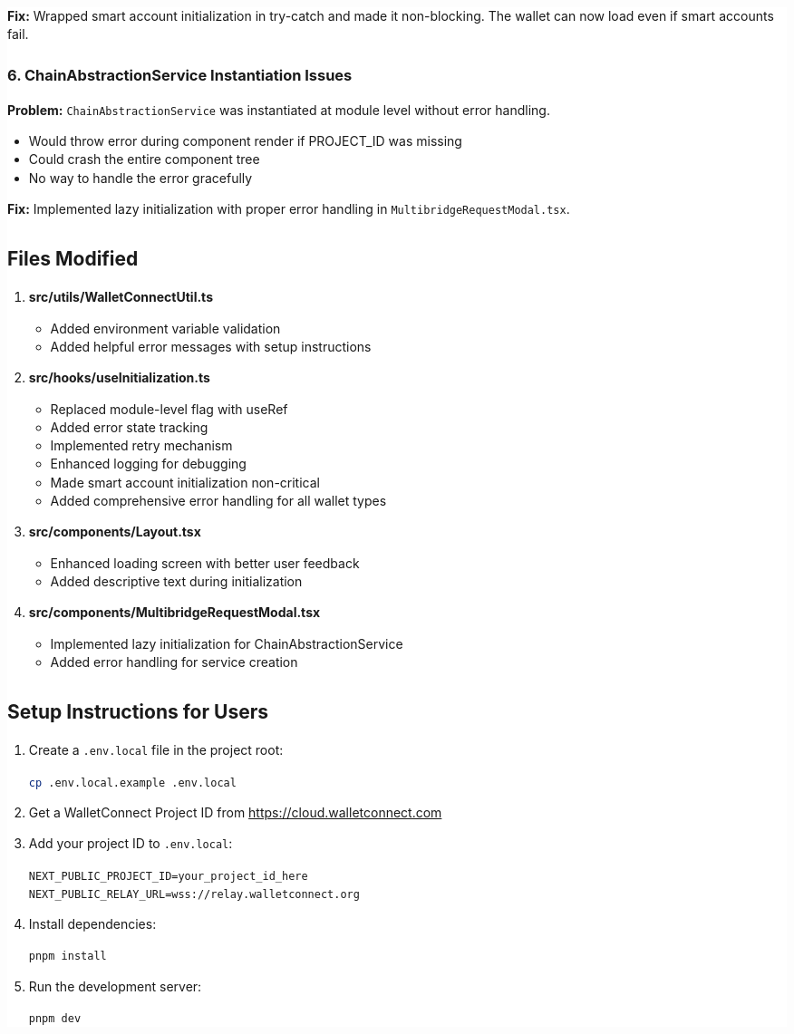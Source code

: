 **Fix:** Wrapped smart account initialization in try-catch and made it non-blocking. The wallet can now load even if smart accounts fail.

### 6. ChainAbstractionService Instantiation Issues
**Problem:** `ChainAbstractionService` was instantiated at module level without error handling.
- Would throw error during component render if PROJECT_ID was missing
- Could crash the entire component tree
- No way to handle the error gracefully

**Fix:** Implemented lazy initialization with proper error handling in `MultibridgeRequestModal.tsx`.

## Files Modified

1. **src/utils/WalletConnectUtil.ts**
   - Added environment variable validation
   - Added helpful error messages with setup instructions

2. **src/hooks/useInitialization.ts**
   - Replaced module-level flag with useRef
   - Added error state tracking
   - Implemented retry mechanism
   - Enhanced logging for debugging
   - Made smart account initialization non-critical
   - Added comprehensive error handling for all wallet types

3. **src/components/Layout.tsx**
   - Enhanced loading screen with better user feedback
   - Added descriptive text during initialization

4. **src/components/MultibridgeRequestModal.tsx**
   - Implemented lazy initialization for ChainAbstractionService
   - Added error handling for service creation

## Setup Instructions for Users

1. Create a `.env.local` file in the project root:
   ```bash
   cp .env.local.example .env.local
   ```

2. Get a WalletConnect Project ID from https://cloud.walletconnect.com

3. Add your project ID to `.env.local`:
   ```
   NEXT_PUBLIC_PROJECT_ID=your_project_id_here
   NEXT_PUBLIC_RELAY_URL=wss://relay.walletconnect.org
   ```

4. Install dependencies:
   ```bash
   pnpm install
   ```

5. Run the development server:
   ```bash
   pnpm dev
   ```
